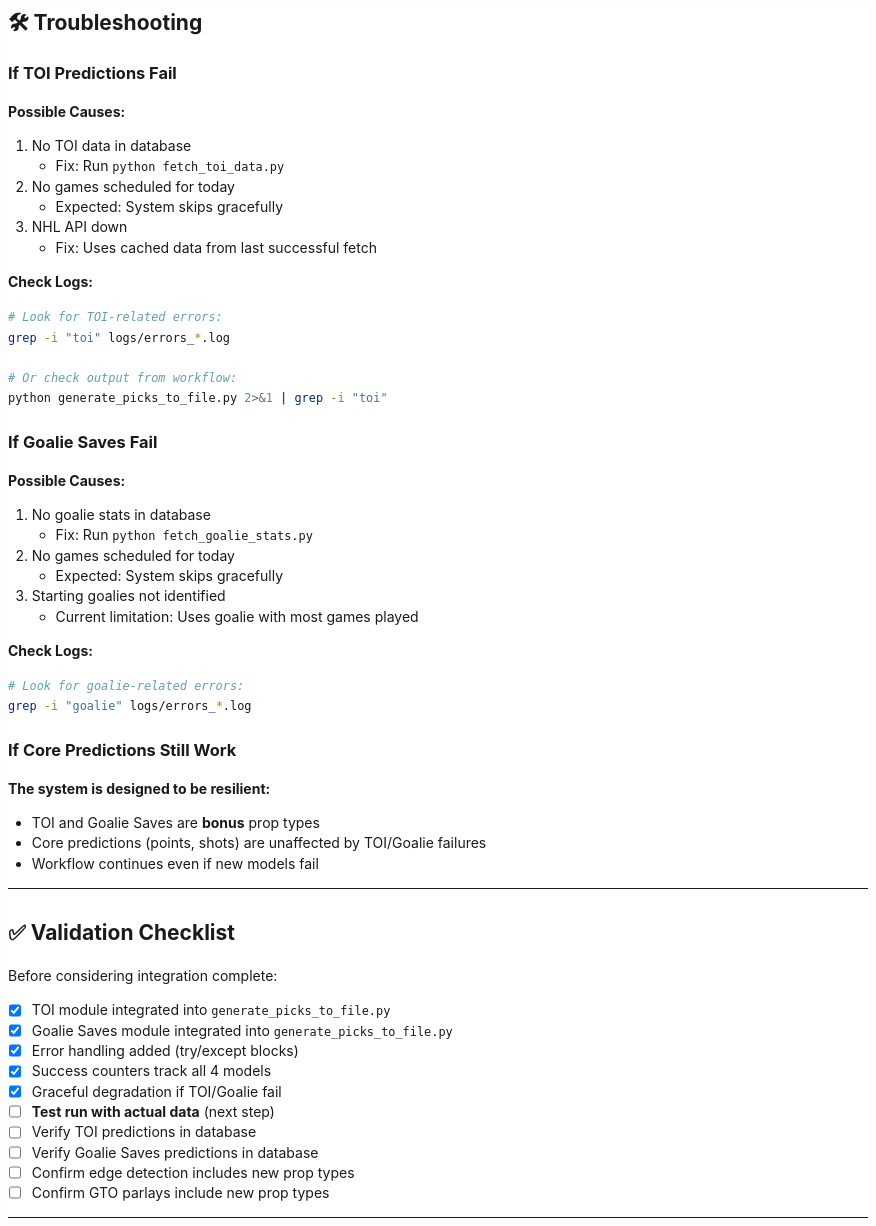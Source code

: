 
## 🛠️ Troubleshooting

### If TOI Predictions Fail

**Possible Causes:**
1. No TOI data in database
   - Fix: Run `python fetch_toi_data.py`
2. No games scheduled for today
   - Expected: System skips gracefully
3. NHL API down
   - Fix: Uses cached data from last successful fetch

**Check Logs:**
```bash
# Look for TOI-related errors:
grep -i "toi" logs/errors_*.log

# Or check output from workflow:
python generate_picks_to_file.py 2>&1 | grep -i "toi"
```

### If Goalie Saves Fail

**Possible Causes:**
1. No goalie stats in database
   - Fix: Run `python fetch_goalie_stats.py`
2. No games scheduled for today
   - Expected: System skips gracefully
3. Starting goalies not identified
   - Current limitation: Uses goalie with most games played

**Check Logs:**
```bash
# Look for goalie-related errors:
grep -i "goalie" logs/errors_*.log
```

### If Core Predictions Still Work

**The system is designed to be resilient:**
- TOI and Goalie Saves are **bonus** prop types
- Core predictions (points, shots) are unaffected by TOI/Goalie failures
- Workflow continues even if new models fail

---

## ✅ Validation Checklist

Before considering integration complete:

- [x] TOI module integrated into `generate_picks_to_file.py`
- [x] Goalie Saves module integrated into `generate_picks_to_file.py`
- [x] Error handling added (try/except blocks)
- [x] Success counters track all 4 models
- [x] Graceful degradation if TOI/Goalie fail
- [ ] **Test run with actual data** (next step)
- [ ] Verify TOI predictions in database
- [ ] Verify Goalie Saves predictions in database
- [ ] Confirm edge detection includes new prop types
- [ ] Confirm GTO parlays include new prop types

---